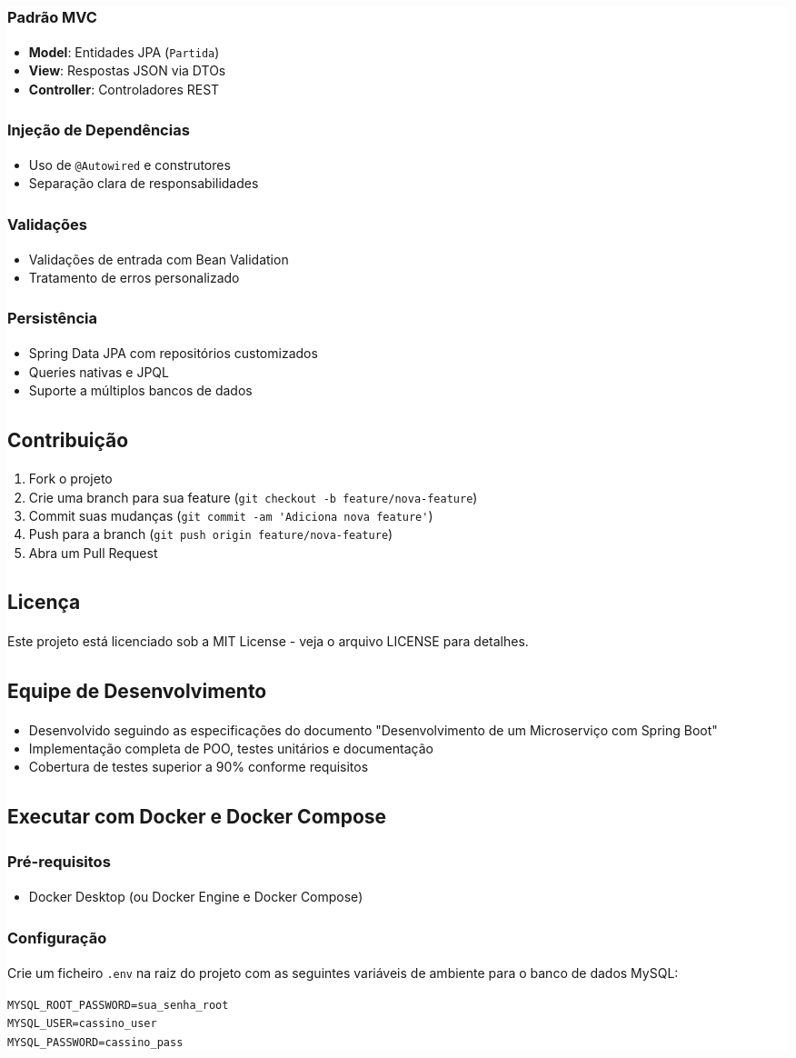 ### Padrão MVC
- **Model**: Entidades JPA (`Partida`)
- **View**: Respostas JSON via DTOs
- **Controller**: Controladores REST

### Injeção de Dependências
- Uso de `@Autowired` e construtores
- Separação clara de responsabilidades

### Validações
- Validações de entrada com Bean Validation
- Tratamento de erros personalizado

### Persistência
- Spring Data JPA com repositórios customizados
- Queries nativas e JPQL
- Suporte a múltiplos bancos de dados

## Contribuição

1. Fork o projeto
2. Crie uma branch para sua feature (`git checkout -b feature/nova-feature`)
3. Commit suas mudanças (`git commit -am 'Adiciona nova feature'`)
4. Push para a branch (`git push origin feature/nova-feature`)
5. Abra um Pull Request

## Licença

Este projeto está licenciado sob a MIT License - veja o arquivo LICENSE para detalhes.

## Equipe de Desenvolvimento

- Desenvolvido seguindo as especificações do documento "Desenvolvimento de um Microserviço com Spring Boot"
- Implementação completa de POO, testes unitários e documentação
- Cobertura de testes superior a 90% conforme requisitos



## Executar com Docker e Docker Compose

### Pré-requisitos
- Docker Desktop (ou Docker Engine e Docker Compose)

### Configuração
Crie um ficheiro `.env` na raiz do projeto com as seguintes variáveis de ambiente para o banco de dados MySQL:

```
MYSQL_ROOT_PASSWORD=sua_senha_root
MYSQL_USER=cassino_user
MYSQL_PASSWORD=cassino_pass
```
